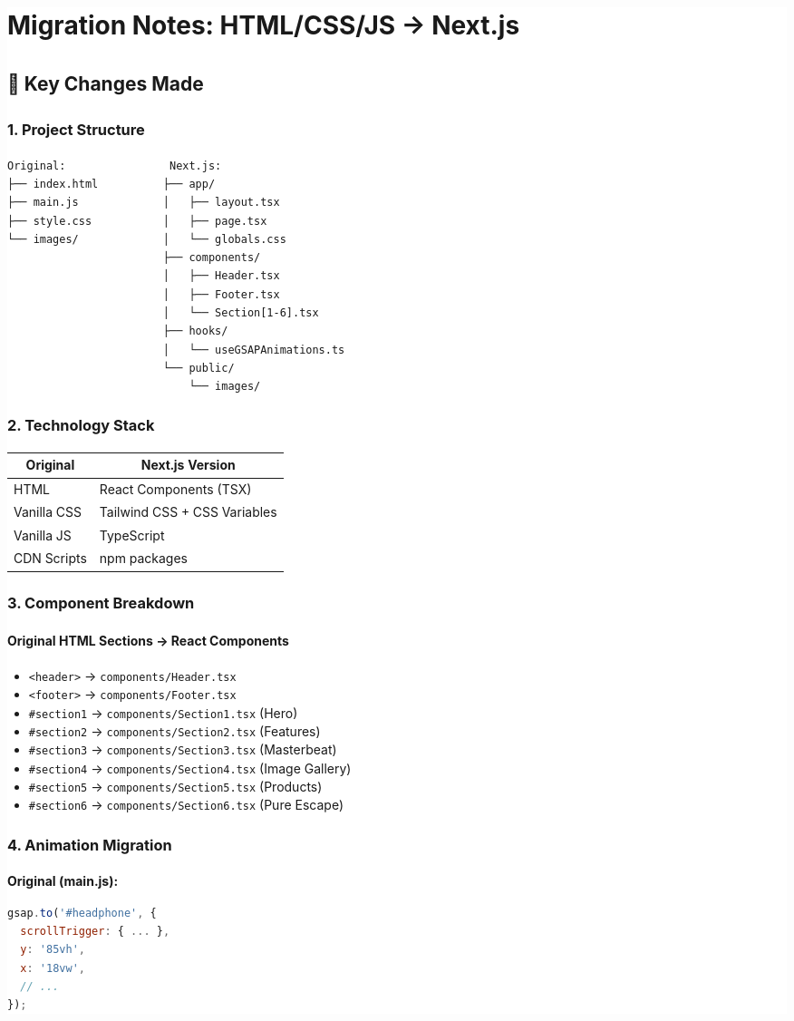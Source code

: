 # Migration Notes: HTML/CSS/JS → Next.js

## 🔄 Key Changes Made

### 1. **Project Structure**
```
Original:                Next.js:
├── index.html          ├── app/
├── main.js             │   ├── layout.tsx
├── style.css           │   ├── page.tsx
└── images/             │   └── globals.css
                        ├── components/
                        │   ├── Header.tsx
                        │   ├── Footer.tsx
                        │   └── Section[1-6].tsx
                        ├── hooks/
                        │   └── useGSAPAnimations.ts
                        └── public/
                            └── images/
```

### 2. **Technology Stack**

| Original | Next.js Version |
|----------|----------------|
| HTML | React Components (TSX) |
| Vanilla CSS | Tailwind CSS + CSS Variables |
| Vanilla JS | TypeScript |
| CDN Scripts | npm packages |

### 3. **Component Breakdown**

#### Original HTML Sections → React Components

- `<header>` → `components/Header.tsx`
- `<footer>` → `components/Footer.tsx`
- `#section1` → `components/Section1.tsx` (Hero)
- `#section2` → `components/Section2.tsx` (Features)
- `#section3` → `components/Section3.tsx` (Masterbeat)
- `#section4` → `components/Section4.tsx` (Image Gallery)
- `#section5` → `components/Section5.tsx` (Products)
- `#section6` → `components/Section6.tsx` (Pure Escape)

### 4. **Animation Migration**

**Original (main.js):**
```javascript
gsap.to('#headphone', {
  scrollTrigger: { ... },
  y: '85vh',
  x: '18vw',
  // ...
});
```
